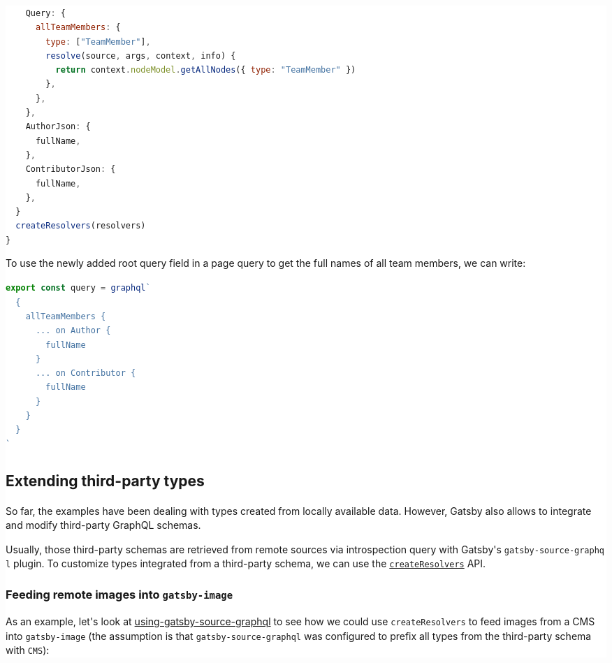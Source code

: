```js:title=gatsby-node.js
    Query: {
      allTeamMembers: {
        type: ["TeamMember"],
        resolve(source, args, context, info) {
          return context.nodeModel.getAllNodes({ type: "TeamMember" })
        },
      },
    },
    AuthorJson: {
      fullName,
    },
    ContributorJson: {
      fullName,
    },
  }
  createResolvers(resolvers)
}
```

To use the newly added root query field in a page query to get the full names of
all team members, we can write:

```js
export const query = graphql`
  {
    allTeamMembers {
      ... on Author {
        fullName
      }
      ... on Contributor {
        fullName
      }
    }
  }
`
```

## Extending third-party types

So far, the examples have been dealing with types created from locally available data.
However, Gatsby also allows to integrate and modify third-party GraphQL schemas.

Usually, those third-party schemas are retrieved from remote sources via introspection
query with Gatsby's `gatsby-source-graphql` plugin. To customize types integrated from
a third-party schema, we can use the [`createResolvers`](/docs/node-apis/#createResolvers) API.

### Feeding remote images into `gatsby-image`

As an example, let's look at [using-gatsby-source-graphql](https://github.com/gatsbyjs/gatsby/blob/master/examples/using-gatsby-source-graphql/gatsby-node.js) to see how we could use `createResolvers` to feed images from a CMS into `gatsby-image` (the assumption is that `gatsby-source-graphql` was configured
to prefix all types from the third-party schema with `CMS`):
